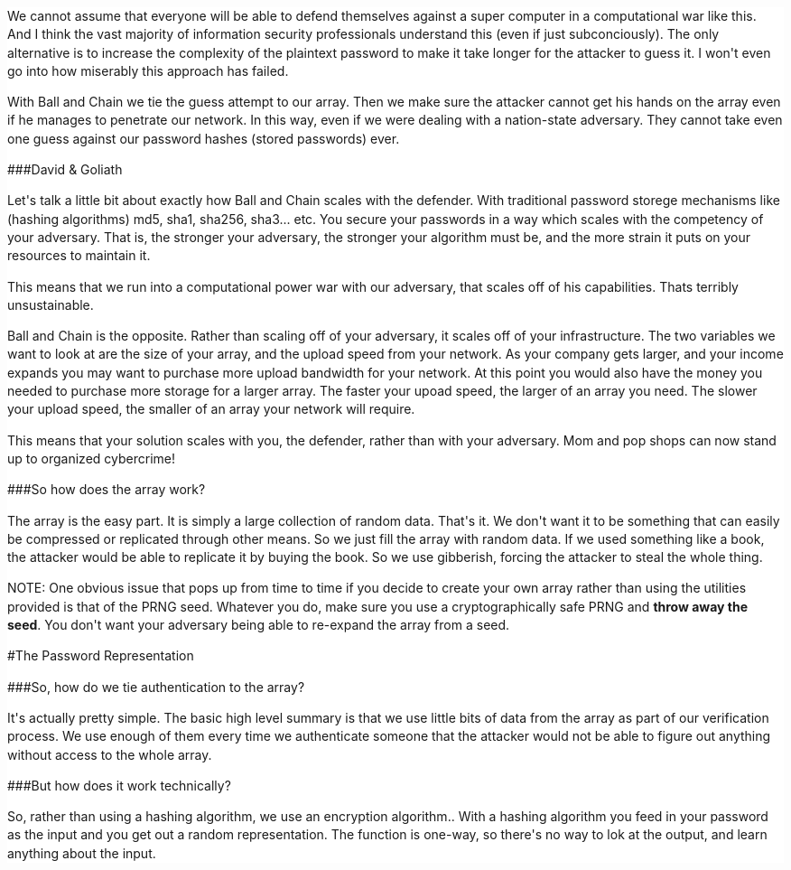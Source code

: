 We cannot assume that everyone will be able to defend themselves against a super computer in a computational war like this.  And I think the vast majority of information security professionals understand this (even if just subconciously).  The only alternative is to increase the complexity of the plaintext password to make it take longer for the attacker to guess it.  I won't even go into how miserably this approach has failed. 

With Ball and Chain we tie the guess attempt to our array.  Then we make sure the attacker cannot get his hands on the array even if he manages to penetrate our network.  In this way, even if we were dealing with a nation-state adversary.  They cannot take even one guess against our password hashes (stored passwords) ever.

###David & Goliath

Let's talk a little bit about exactly how Ball and Chain scales with the defender.  With traditional password storege mechanisms like (hashing algorithms) md5, sha1, sha256, sha3... etc.  You secure your passwords in a way which scales with the competency of your adversary.  That is, the stronger your adversary, the stronger your algorithm must be, and the more strain it puts on your resources to maintain it.

This means that we run into a computational power war with our adversary, that scales off of his capabilities.  Thats terribly unsustainable.

Ball and Chain is the opposite.  Rather than scaling off of your adversary, it scales off of your infrastructure.  The two variables we want to look at are the size of your array, and the upload speed from your network.  As your company gets larger, and your income expands you may want to purchase more upload bandwidth for your network.  At this point you would also have the money you needed to purchase more storage for a larger array.  The faster your upoad speed, the larger of an array you need.  The slower your upload speed, the smaller of an array your network will require.

This means that your solution scales with you, the defender, rather than with your adversary.  Mom and pop shops can now stand up to organized cybercrime!

###So how does the array work?

The array is the easy part.  It is simply a large collection of random data.  That's it.  We don't want it to be something that can easily be compressed or replicated through other means.  So we just fill the array with random data.  If we used something like a book, the attacker would be able to replicate it by buying the book.  So we use gibberish, forcing the attacker to steal the whole thing.

NOTE:
One obvious issue that pops up from time to time if you decide to create your own array rather than using the utilities provided is that of the PRNG seed.  Whatever you do, make sure you use a cryptographically safe PRNG and **throw away the seed**.  You don't want your adversary being able to re-expand the array from a seed.

#The Password Representation

###So, how do we tie authentication to the array?

It's actually pretty simple.  The basic high level summary is that we use little bits of data from the array as part of our verification process.  We use enough of them every time we authenticate someone that the attacker would not be able to figure out anything without access to the whole array.

###But how does it work technically?

So, rather than using a hashing algorithm, we use an encryption algorithm..  With a hashing algorithm you feed in your password as the input and you get out a random representation.  The function is one-way, so there's no way to lok at the output, and learn anything about the input.
